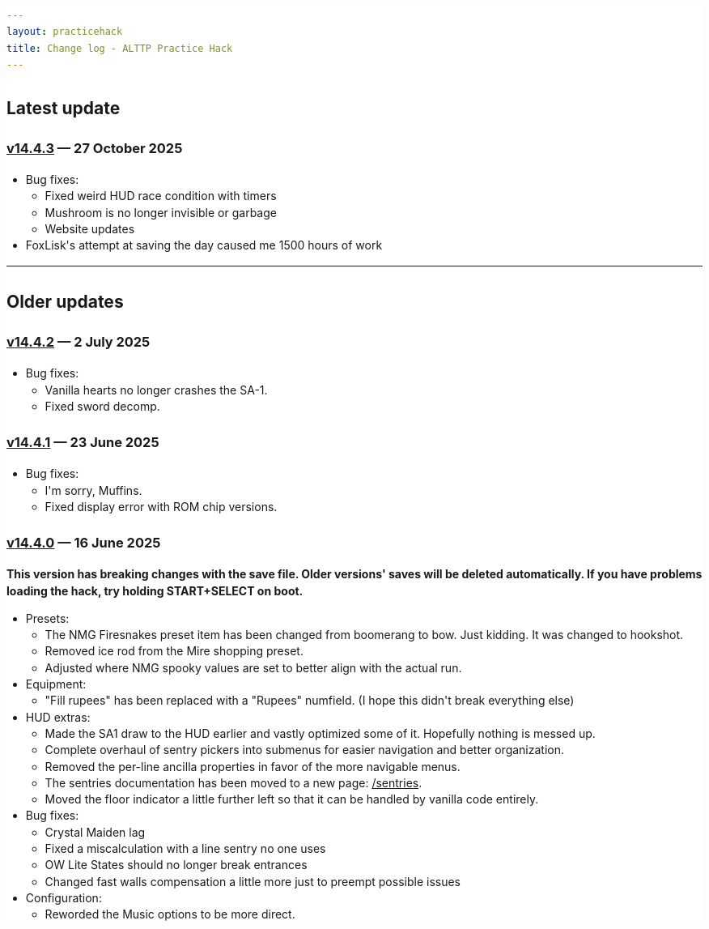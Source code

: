```yaml
---
layout: practicehack
title: Change log - ALTTP Practice Hack
---
```


## Latest update

### [v14.4.3](https://github.com/spannerisms/lttphack/releases/tag/14.4.3) &mdash; 27 October 2025
- Bug fixes:
  - Fixed weird HUD race condition with timers
  - Mushroom is no longer invisible or garbage
  - Website updates
- FoxLisk's attempt at saving the day caused me 1500 hours of work

----

## Older updates

### [v14.4.2](https://github.com/spannerisms/lttphack/releases/tag/14.4.2) &mdash; 2 July 2025
- Bug fixes:
  - Vanilla hearts no longer crashes the SA-1.
  - Fixed sword decomp.

### [v14.4.1](https://github.com/spannerisms/lttphack/releases/tag/14.4.1) &mdash; 23 June 2025
- Bug fixes:
  - I'm sorry, Muffins.
  - Fixed display error with ROM chip versions.


### [v14.4.0](https://github.com/spannerisms/lttphack/releases/tag/14.4.0) &mdash; 16 June 2025

**This version has breaking changes with the save file. Older versions' saves will be deleted automatically. If you have problems loading the hack, try holding START+SELECT on boot.**

- Presets:
  - The NMG Firesnakes preset item has been changed from boomerang to bow. Just kidding. It was changed to hookshot.
  - Removed ice rod from the Mire shopping preset.
  - Adjusted where NMG spooky values are set to better align with the actual run.
- Equipment:
  - "Fill rupees" has been replaced with a "Rupees" numfield. (I hope this didn't break everything else)
- HUD extras:
  - Made the SA1 draw to the HUD earlier and vastly optimized some of it. Hopefully nothing is messed up.
  - Complete overhaul of sentry pickers into submenus for easier navigation and better organization.
  - Removed the per-line ancilla properties in favor of the more navigable menus.
  - The sentries documentation has been moved to a new page: <a href="sentries">/sentries</a>.
  - Moved the floor indicator a little further left so that it can be handled by vanilla code entirely.
- Bug fixes:
  - Crystal Maiden lag
  - Fixed a miscalculation with a line sentry no one uses
  - OW Lite States should no longer break entrances
  - Changed fast walls compensation a little more just to preempt possible issues
- Configuration:
  - Reworded the Music options to be more direct.